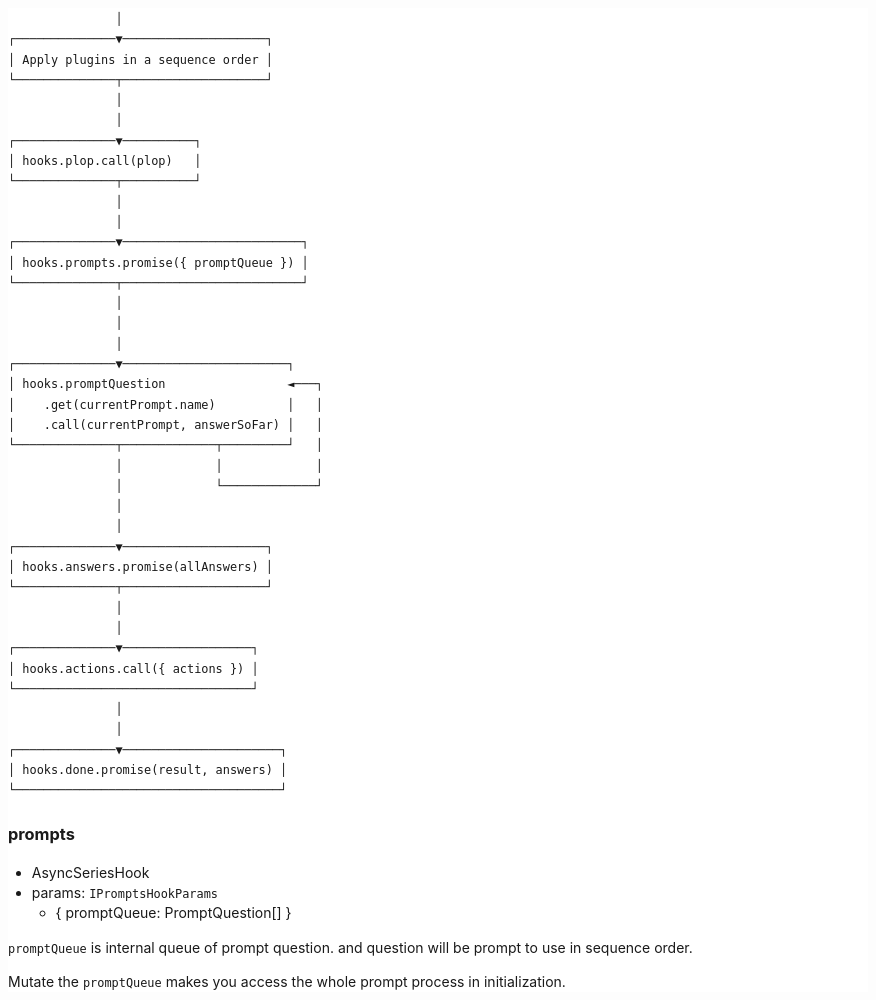 ```
               │
┌──────────────▼────────────────────┐
│ Apply plugins in a sequence order │
└──────────────┬────────────────────┘
               │
               │
┌──────────────▼──────────┐
│ hooks.plop.call(plop)   │
└──────────────┬──────────┘
               │
               │
┌──────────────▼─────────────────────────┐
│ hooks.prompts.promise({ promptQueue }) │
└──────────────┬─────────────────────────┘
               │
               │
               │
┌──────────────▼───────────────────────┐
│ hooks.promptQuestion                 ◄───┐
│    .get(currentPrompt.name)          │   │
│    .call(currentPrompt, answerSoFar) │   │
└──────────────┬─────────────┬─────────┘   │
               │             │             │
               │             └─────────────┘
               │
               │
┌──────────────▼────────────────────┐
│ hooks.answers.promise(allAnswers) │
└──────────────┬────────────────────┘
               │
               │
┌──────────────▼──────────────────┐
│ hooks.actions.call({ actions }) │
└─────────────────────────────────┘
               │
               │
┌──────────────▼──────────────────────┐
│ hooks.done.promise(result, answers) │
└─────────────────────────────────────┘
```

### prompts

- AsyncSeriesHook
- params: `IPromptsHookParams`
  - { promptQueue: PromptQuestion[] }

`promptQueue` is internal queue of prompt question. and question will be prompt to use in sequence order.

Mutate the `promptQueue` makes you access the whole prompt process in initialization.
